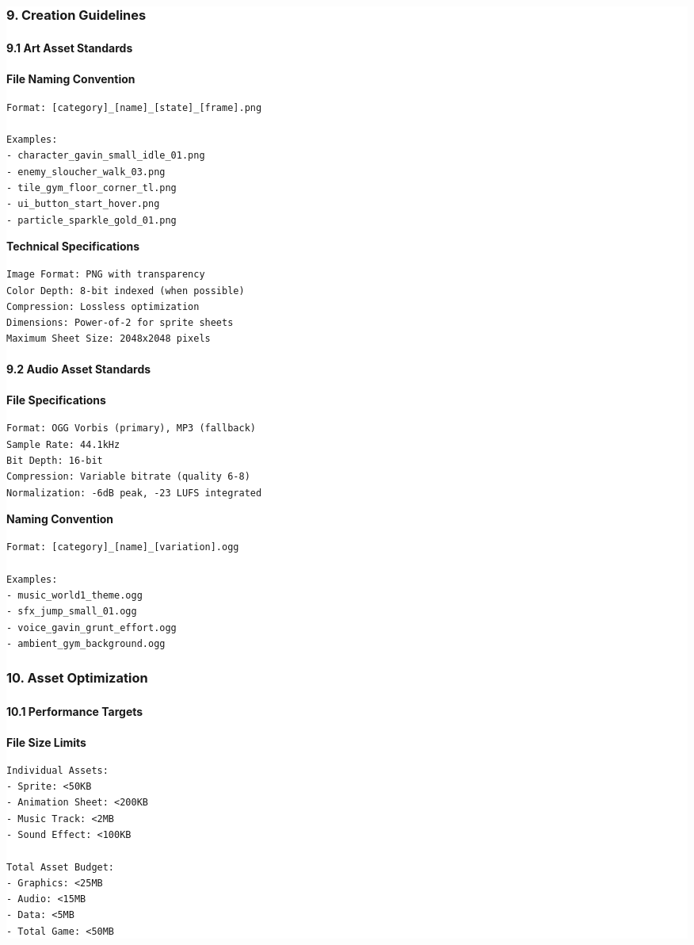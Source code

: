 ### 9. Creation Guidelines

#### 9.1 Art Asset Standards

**File Naming Convention**
```
Format: [category]_[name]_[state]_[frame].png

Examples:
- character_gavin_small_idle_01.png
- enemy_sloucher_walk_03.png
- tile_gym_floor_corner_tl.png
- ui_button_start_hover.png
- particle_sparkle_gold_01.png
```

**Technical Specifications**
```
Image Format: PNG with transparency
Color Depth: 8-bit indexed (when possible)
Compression: Lossless optimization
Dimensions: Power-of-2 for sprite sheets
Maximum Sheet Size: 2048x2048 pixels
```

#### 9.2 Audio Asset Standards

**File Specifications**
```
Format: OGG Vorbis (primary), MP3 (fallback)
Sample Rate: 44.1kHz
Bit Depth: 16-bit
Compression: Variable bitrate (quality 6-8)
Normalization: -6dB peak, -23 LUFS integrated
```

**Naming Convention**
```
Format: [category]_[name]_[variation].ogg

Examples:
- music_world1_theme.ogg
- sfx_jump_small_01.ogg
- voice_gavin_grunt_effort.ogg
- ambient_gym_background.ogg
```

### 10. Asset Optimization

#### 10.1 Performance Targets

**File Size Limits**
```
Individual Assets:
- Sprite: <50KB
- Animation Sheet: <200KB
- Music Track: <2MB
- Sound Effect: <100KB

Total Asset Budget:
- Graphics: <25MB
- Audio: <15MB
- Data: <5MB
- Total Game: <50MB
```
